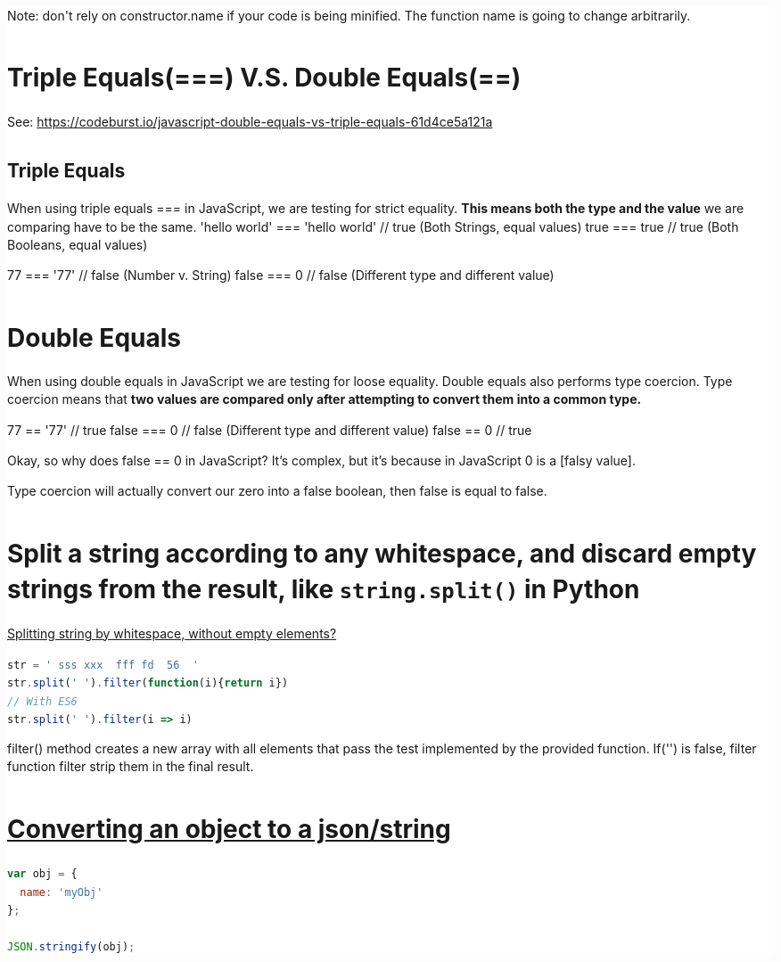 Note: don't rely on constructor.name if your code is being minified. The function name is going to change arbitrarily.

# Triple Equals(===) V.S. Double Equals(==)
See: https://codeburst.io/javascript-double-equals-vs-triple-equals-61d4ce5a121a

## Triple Equals
When using triple equals === in JavaScript, we are testing for strict equality. **This means both the type and the value**
we are comparing have to be the same.
'hello world' === 'hello world' // true (Both Strings, equal values)
true === true // true (Both Booleans, equal values)

77 === '77' // false (Number v. String)
false === 0 // false (Different type and different value)


# Double Equals
When using double equals in JavaScript we are testing for loose equality. Double equals also performs type coercion.
Type coercion means that **two values are compared only after attempting to convert them into a common type.**

77 == '77' // true
false === 0 // false (Different type and different value)
false == 0 // true

Okay, so why does false == 0 in JavaScript? It’s complex, but it’s because in JavaScript 0 is a [falsy value].

Type coercion will actually convert our zero into a false boolean, then false is equal to false.

# Split a string according to any whitespace, and discard empty strings from the result, like `string.split()` in Python
[Splitting string by whitespace, without empty elements?](https://stackoverflow.com/questions/9141951/splitting-string-by-whitespace-without-empty-elements)
```js
str = ' sss xxx  fff fd  56  '
str.split(' ').filter(function(i){return i})
// With ES6
str.split(' ').filter(i => i)
```
filter() method creates a new array with all elements that pass the test implemented by the provided function. If('') is false, filter function filter strip them in the final result.


# [Converting an object to a json/string](https://stackoverflow.com/questions/5612787/converting-an-object-to-a-string)
``` js
var obj = {
  name: 'myObj'
};

JSON.stringify(obj);
```
